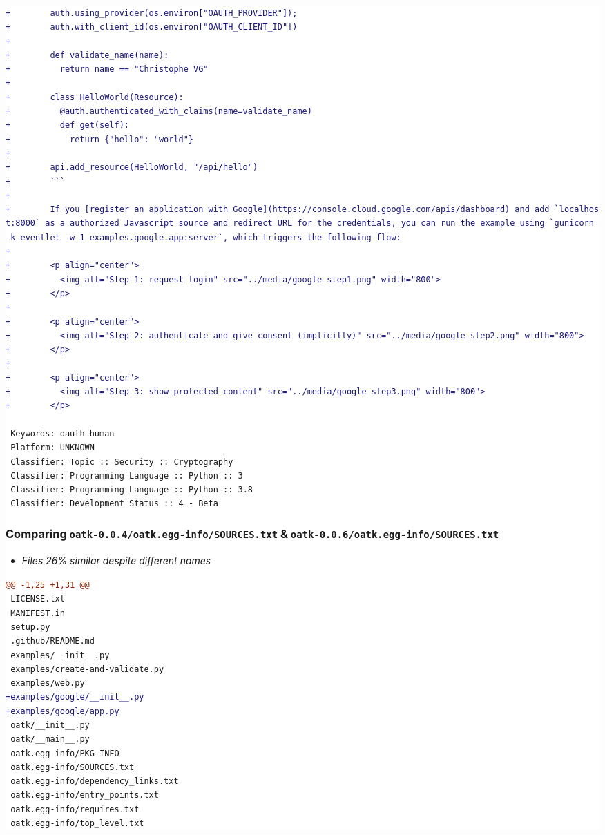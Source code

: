 ```diff
+        auth.using_provider(os.environ["OAUTH_PROVIDER"]);
+        auth.with_client_id(os.environ["OAUTH_CLIENT_ID"])
+        
+        def validate_name(name):
+          return name == "Christophe VG"
+        
+        class HelloWorld(Resource):
+          @auth.authenticated_with_claims(name=validate_name)
+          def get(self):
+            return {"hello": "world"}
+        
+        api.add_resource(HelloWorld, "/api/hello")
+        ```
+        
+        If you [register an application with Google](https://console.cloud.google.com/apis/dashboard) and add `localhost:8000` as a authorized Javascript source and redirect URL for the credentials, you can run the example using `gunicorn -k eventlet -w 1 examples.google.app:server`, which triggers the following flow:
+        
+        <p align="center">
+          <img alt="Step 1: request login" src="../media/google-step1.png" width="800">
+        </p>
+        
+        <p align="center">
+          <img alt="Step 2: authenticate and give consent (implicitly)" src="../media/google-step2.png" width="800">
+        </p>
+        
+        <p align="center">
+          <img alt="Step 3: show protected content" src="../media/google-step3.png" width="800">
+        </p>
         
 Keywords: oauth human
 Platform: UNKNOWN
 Classifier: Topic :: Security :: Cryptography
 Classifier: Programming Language :: Python :: 3
 Classifier: Programming Language :: Python :: 3.8
 Classifier: Development Status :: 4 - Beta
```

### Comparing `oatk-0.0.4/oatk.egg-info/SOURCES.txt` & `oatk-0.0.6/oatk.egg-info/SOURCES.txt`

 * *Files 26% similar despite different names*

```diff
@@ -1,25 +1,31 @@
 LICENSE.txt
 MANIFEST.in
 setup.py
 .github/README.md
 examples/__init__.py
 examples/create-and-validate.py
 examples/web.py
+examples/google/__init__.py
+examples/google/app.py
 oatk/__init__.py
 oatk/__main__.py
 oatk.egg-info/PKG-INFO
 oatk.egg-info/SOURCES.txt
 oatk.egg-info/dependency_links.txt
 oatk.egg-info/entry_points.txt
 oatk.egg-info/requires.txt
 oatk.egg-info/top_level.txt
```